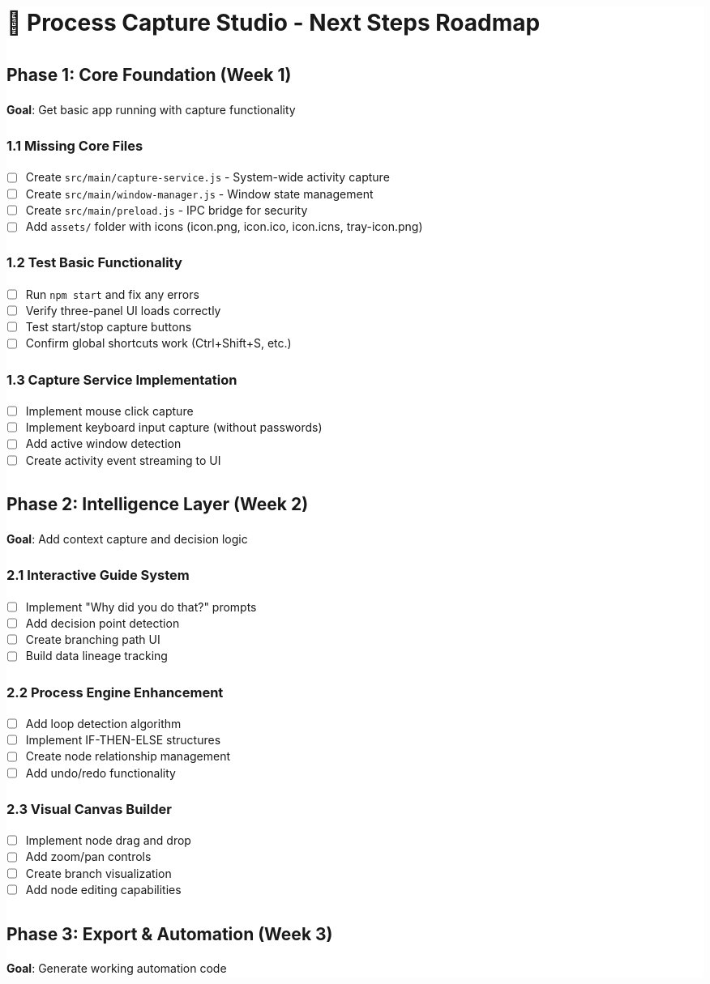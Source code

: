 # 🚀 Process Capture Studio - Next Steps Roadmap

## Phase 1: Core Foundation (Week 1)
**Goal**: Get basic app running with capture functionality

### 1.1 Missing Core Files
- [ ] Create `src/main/capture-service.js` - System-wide activity capture
- [ ] Create `src/main/window-manager.js` - Window state management  
- [ ] Create `src/main/preload.js` - IPC bridge for security
- [ ] Add `assets/` folder with icons (icon.png, icon.ico, icon.icns, tray-icon.png)

### 1.2 Test Basic Functionality
- [ ] Run `npm start` and fix any errors
- [ ] Verify three-panel UI loads correctly
- [ ] Test start/stop capture buttons
- [ ] Confirm global shortcuts work (Ctrl+Shift+S, etc.)

### 1.3 Capture Service Implementation
- [ ] Implement mouse click capture
- [ ] Implement keyboard input capture (without passwords)
- [ ] Add active window detection
- [ ] Create activity event streaming to UI

## Phase 2: Intelligence Layer (Week 2)
**Goal**: Add context capture and decision logic

### 2.1 Interactive Guide System
- [ ] Implement "Why did you do that?" prompts
- [ ] Add decision point detection
- [ ] Create branching path UI
- [ ] Build data lineage tracking

### 2.2 Process Engine Enhancement
- [ ] Add loop detection algorithm
- [ ] Implement IF-THEN-ELSE structures
- [ ] Create node relationship management
- [ ] Add undo/redo functionality

### 2.3 Visual Canvas Builder
- [ ] Implement node drag and drop
- [ ] Add zoom/pan controls
- [ ] Create branch visualization
- [ ] Add node editing capabilities

## Phase 3: Export & Automation (Week 3)
**Goal**: Generate working automation code
